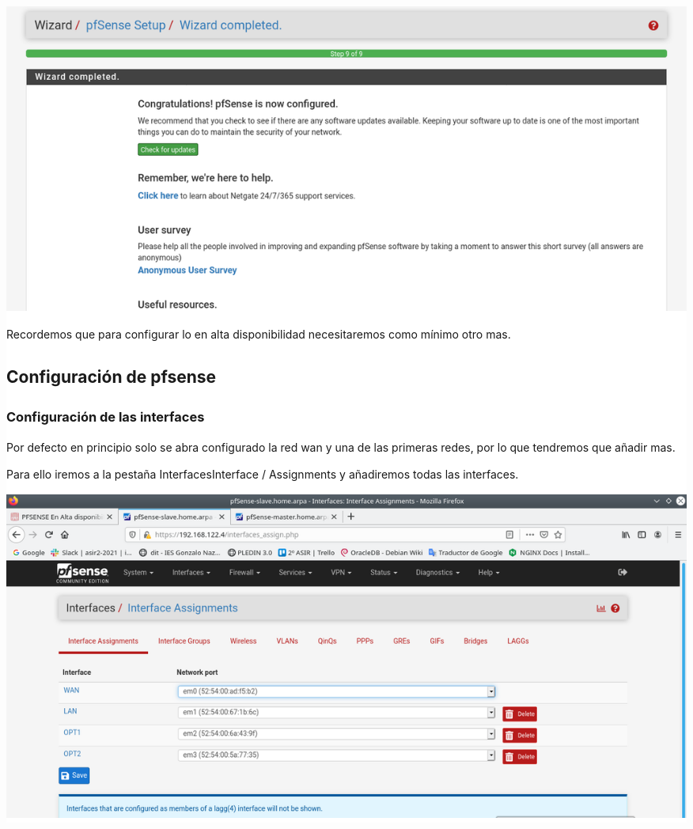 ![install_12](./imagenes/install/install_12.png)

Recordemos que para configurar lo en alta disponibilidad necesitaremos como mínimo otro mas.

## Configuración de pfsense

### Configuración de las interfaces

Por defecto en principio solo se abra configurado la red wan y una de las primeras redes, por lo que tendremos que añadir mas.

Para ello iremos a la pestaña InterfacesInterface / Assignments y añadiremos todas las interfaces.

![Config_1](./imagenes/Config_alta_dispo/Config_1.png)
